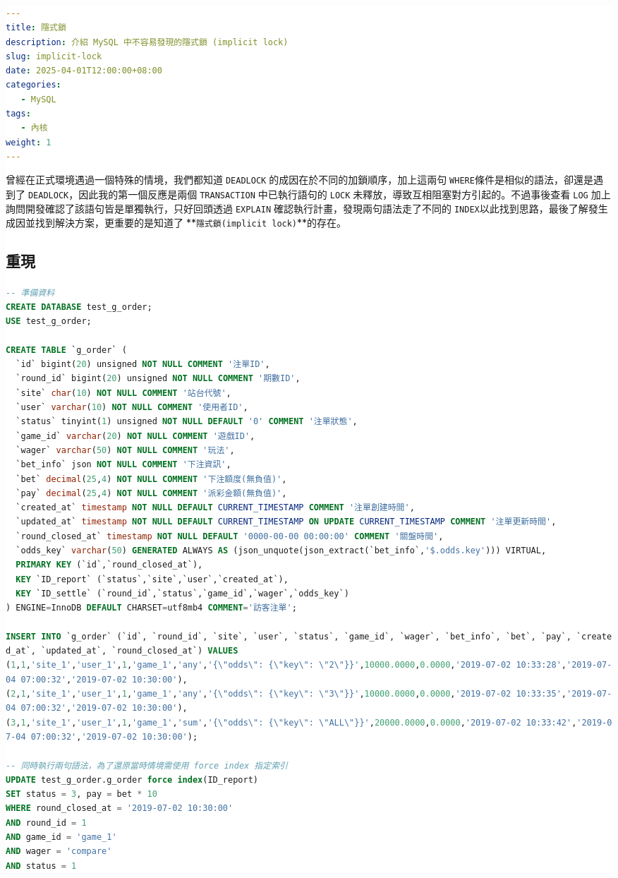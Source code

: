```yaml
---
title: 隱式鎖
description: 介紹 MySQL 中不容易發現的隱式鎖 (implicit lock)
slug: implicit-lock
date: 2025-04-01T12:00:00+08:00
categories:
   - MySQL
tags:
   - 內核
weight: 1  
---
```

曾經在正式環境遇過一個特殊的情境，我們都知道 `DEADLOCK` 的成因在於不同的加鎖順序，加上這兩句 `WHERE`條件是相似的語法，卻還是遇到了 `DEADLOCK`，因此我的第一個反應是兩個 `TRANSACTION` 中已執行語句的 `LOCK` 未釋放，導致互相阻塞對方引起的。不過事後查看 `LOG` 加上詢問開發確認了該語句皆是單獨執行，只好回頭透過 `EXPLAIN` 確認執行計畫，發現兩句語法走了不同的 `INDEX`以此找到思路，最後了解發生成因並找到解決方案，更重要的是知道了 **`隱式鎖(implicit lock)`**的存在。

## 重現

```sql
-- 準備資料
CREATE DATABASE test_g_order;
USE test_g_order;

CREATE TABLE `g_order` (
  `id` bigint(20) unsigned NOT NULL COMMENT '注單ID',
  `round_id` bigint(20) unsigned NOT NULL COMMENT '期數ID',
  `site` char(10) NOT NULL COMMENT '站台代號',
  `user` varchar(10) NOT NULL COMMENT '使用者ID',
  `status` tinyint(1) unsigned NOT NULL DEFAULT '0' COMMENT '注單狀態',
  `game_id` varchar(20) NOT NULL COMMENT '遊戲ID',
  `wager` varchar(50) NOT NULL COMMENT '玩法',
  `bet_info` json NOT NULL COMMENT '下注資訊',
  `bet` decimal(25,4) NOT NULL COMMENT '下注額度(無負值)',
  `pay` decimal(25,4) NOT NULL COMMENT '派彩金額(無負值)',
  `created_at` timestamp NOT NULL DEFAULT CURRENT_TIMESTAMP COMMENT '注單創建時間',
  `updated_at` timestamp NOT NULL DEFAULT CURRENT_TIMESTAMP ON UPDATE CURRENT_TIMESTAMP COMMENT '注單更新時間',
  `round_closed_at` timestamp NOT NULL DEFAULT '0000-00-00 00:00:00' COMMENT '關盤時間',
  `odds_key` varchar(50) GENERATED ALWAYS AS (json_unquote(json_extract(`bet_info`,'$.odds.key'))) VIRTUAL,
  PRIMARY KEY (`id`,`round_closed_at`),
  KEY `ID_report` (`status`,`site`,`user`,`created_at`),
  KEY `ID_settle` (`round_id`,`status`,`game_id`,`wager`,`odds_key`)
) ENGINE=InnoDB DEFAULT CHARSET=utf8mb4 COMMENT='訪客注單';

INSERT INTO `g_order` (`id`, `round_id`, `site`, `user`, `status`, `game_id`, `wager`, `bet_info`, `bet`, `pay`, `created_at`, `updated_at`, `round_closed_at`) VALUES 
(1,1,'site_1','user_1',1,'game_1','any','{\"odds\": {\"key\": \"2\"}}',10000.0000,0.0000,'2019-07-02 10:33:28','2019-07-04 07:00:32','2019-07-02 10:30:00'),
(2,1,'site_1','user_1',1,'game_1','any','{\"odds\": {\"key\": \"3\"}}',10000.0000,0.0000,'2019-07-02 10:33:35','2019-07-04 07:00:32','2019-07-02 10:30:00'),
(3,1,'site_1','user_1',1,'game_1','sum','{\"odds\": {\"key\": \"ALL\"}}',20000.0000,0.0000,'2019-07-02 10:33:42','2019-07-04 07:00:32','2019-07-02 10:30:00');

-- 同時執行兩句語法，為了還原當時情境需使用 force index 指定索引
UPDATE test_g_order.g_order force index(ID_report) 
SET status = 3, pay = bet * 10 
WHERE round_closed_at = '2019-07-02 10:30:00' 
AND round_id = 1 
AND game_id = 'game_1' 
AND wager = 'compare' 
AND status = 1 
```